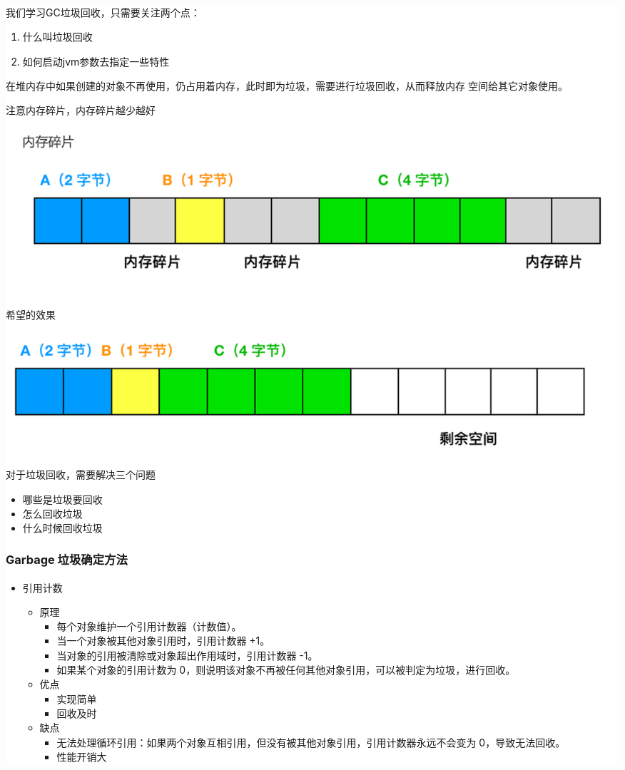 我们学习GC垃圾回收，只需要关注两个点：

1. 什么叫垃圾回收

2. 如何启动jvm参数去指定一些特性



在堆内存中如果创建的对象不再使用，仍占用着内存，此时即为垃圾，需要进行垃圾回收，从而释放内存 空间给其它对象使用。

注意内存碎片，内存碎片越少越好

![image-20241214161815172](pic/image-20241214161815172.png)

希望的效果

![image-20241214161854917](pic/image-20241214161854917.png)

对于垃圾回收，需要解决三个问题

* 哪些是垃圾要回收
* 怎么回收垃圾
* 什么时候回收垃圾

### Garbage 垃圾确定方法

* 引用计数

    * 原理
        * 每个对象维护一个引用计数器（计数值）。
        * 当一个对象被其他对象引用时，引用计数器 +1。
        * 当对象的引用被清除或对象超出作用域时，引用计数器 -1。
        * 如果某个对象的引用计数为 0，则说明该对象不再被任何其他对象引用，可以被判定为垃圾，进行回收。
    * 优点
        * 实现简单
        * 回收及时
    * 缺点
        * 无法处理循环引用：如果两个对象互相引用，但没有被其他对象引用，引用计数器永远不会变为 0，导致无法回收。
        * 性能开销大
